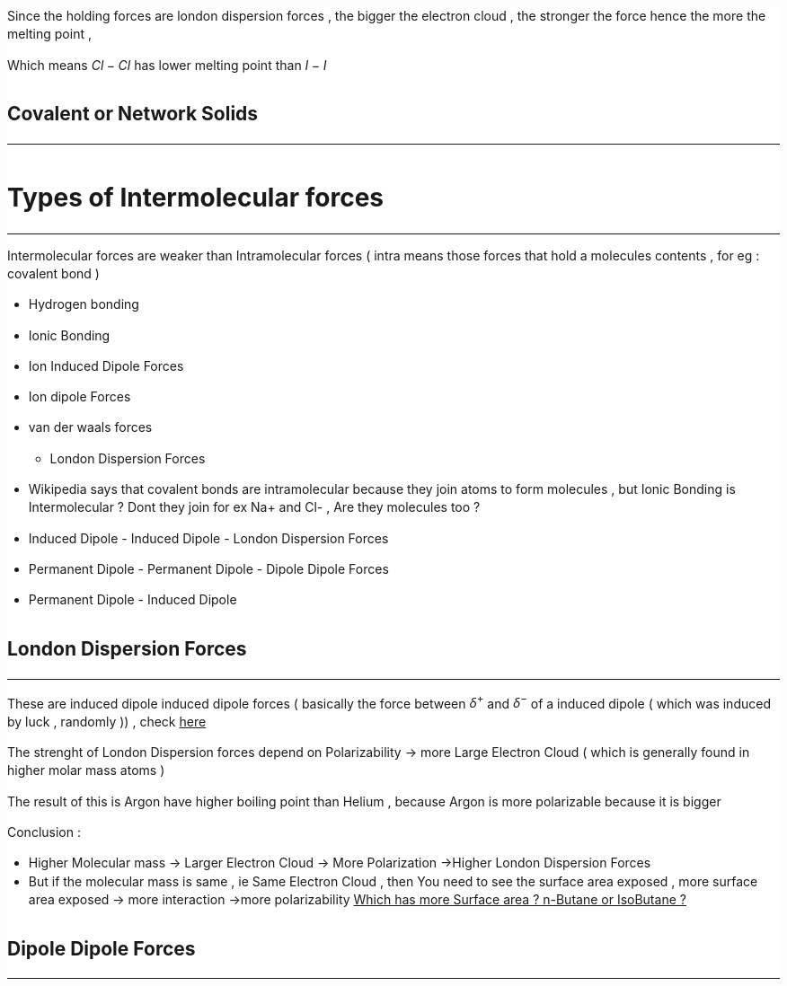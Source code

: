 Since the holding forces are london dispersion forces , the bigger the electron cloud , the stronger the force hence the more the melting point ,

Which means $Cl-Cl$ has lower melting point than $I-I$ 

## Covalent or Network Solids

---

# Types of Intermolecular forces

---

Intermolecular forces are weaker than Intramolecular forces ( intra means those forces that hold a molecules contents , for eg : covalent bond ) 

- Hydrogen bonding
- Ionic Bonding
- Ion Induced Dipole Forces
- Ion dipole Forces
- van der waals forces
    - London Dispersion Forces

- Wikipedia says that covalent bonds are intramolecular because they join atoms to form molecules , but Ionic Bonding is Intermolecular ? Dont they join for ex Na+ and Cl- , Are they molecules too ?

- Induced Dipole - Induced Dipole  - London Dispersion Forces
- Permanent Dipole - Permanent Dipole  - Dipole Dipole Forces
- Permanent Dipole - Induced Dipole

## London Dispersion Forces

---

These are induced dipole induced dipole forces ( basically the force between $\delta ^+$ and $\delta ^-$ of a induced dipole ( which was induced by luck , randomly ))  , check [here](https://youtu.be/5OT5l-NZS24)

The strenght of London Dispersion forces depend on Polarizability → more Large Electron Cloud ( which is generally found in higher molar mass atoms )

The result of this is Argon have higher boiling point than Helium , because Argon is more polarizable because it is bigger 

Conclusion : 

- Higher Molecular mass → Larger Electron Cloud → More Polarization →Higher London Dispersion Forces
- But if the molecular mass is same , ie Same Electron Cloud , then You need to see the surface area exposed , more surface area exposed → more interaction →more polarizability [Which has more  Surface area ? n-Butane or IsoButane ?](Which%20has%20more%20Surface%20area%20n-Butane%20or%20IsoButane%2061d59ef3a96c49d888d60ff1936c9772.md)

## Dipole Dipole Forces

---